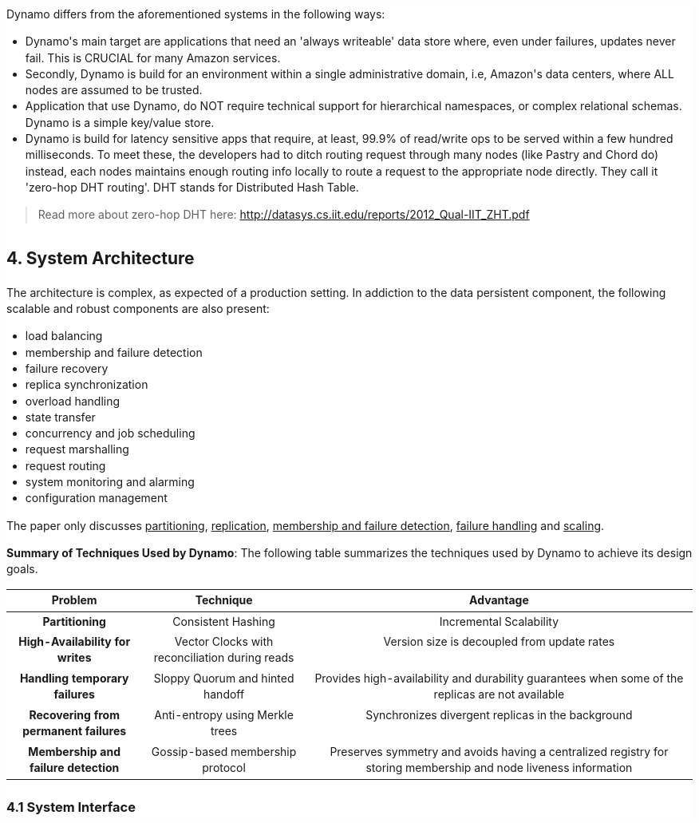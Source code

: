 Dynamo differs from the aforementioned systems in the following ways:

- Dynamo's main target are applications that need an 'always writeable' data store where, even under failures, updates never fail. This is CRUCIAL for many Amazon services.
- Secondly, Dynamo is build for an environment within a single administrative domain, i.e, Amazon's data centers, where ALL nodes are assumed to be trusted.
- Application that use Dynamo, do NOT require technical support for hierarchical namespaces, or complex relational schemas. Dynamo is a simple key/value store.
- Dynamo is build for latency sensitive apps that require, at least, 99.9% of read/write ops to be served within a few hundred milliseconds. To meet these, the developers had to ditch routing request through many nodes (like Pastry and Chord do) instead, each nodes maintains enough routing info locally to route a request to the appropriate node directly. They call it 'zero-hop DHT routing'. DHT stands for Distributed Hash Table.

> Read more about zero-hop DHT here: <http://datasys.cs.iit.edu/reports/2012_Qual-IIT_ZHT.pdf>

## 4. System Architecture

The architecture is complex, as expected of a production setting. In addiction to the data persistent component, the following scalable and robust components are also present:

- load balancing
- membership and failure detection
- failure recovery
- replica synchronization
- overload handling
- state transfer
- concurrency and job scheduling
- request marshalling
- request routing
- system monitoring and alarming
- configuration management

The paper only discusses [partitioning](#42-partitioning-algorithm), [replication](#43-replication), [membership and failure detection](#48-membership-and-failure-detection), [failure handling](#46-handling-failures-hinted-handoff) and [scaling](#49-adding-and-removing-storage-nodes).

**Summary of Techniques Used by Dynamo**: The following table summarizes the techniques used by Dynamo to achieve its design goals.

| Problem | Technique | Advantage |
| :-------: | :---------: | :---------: |
| **Partitioning** | Consistent Hashing | Incremental Scalability |
| **High-Availability for writes** | Vector Clocks with reconciliation during reads | Version size is decoupled from update rates |
| **Handling temporary failures** | Sloppy Quorum and hinted handoff | Provides high-availability and durability guarantees when some of the replicas are not available |
| **Recovering from permanent failures** | Anti-entropy using Merkle trees | Synchronizes divergent replicas in the background |
| **Membership and failure detection** | Gossip-based membership protocol | Preserves symmetry and avoids having a centralized registry for storing membership and node liveness information |

### 4.1 System Interface
